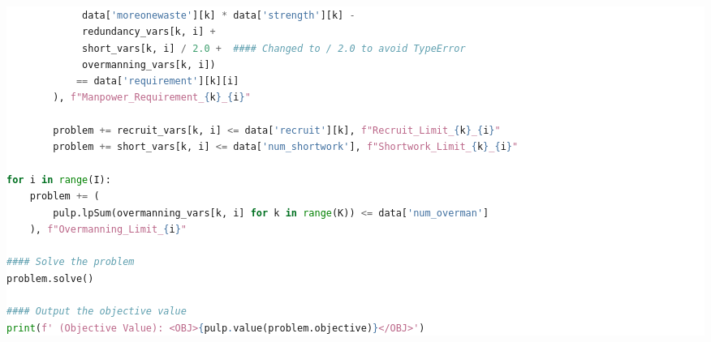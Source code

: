 ```python
             data['moreonewaste'][k] * data['strength'][k] -
             redundancy_vars[k, i] +
             short_vars[k, i] / 2.0 +  #### Changed to / 2.0 to avoid TypeError
             overmanning_vars[k, i])
            == data['requirement'][k][i]
        ), f"Manpower_Requirement_{k}_{i}"

        problem += recruit_vars[k, i] <= data['recruit'][k], f"Recruit_Limit_{k}_{i}"
        problem += short_vars[k, i] <= data['num_shortwork'], f"Shortwork_Limit_{k}_{i}"

for i in range(I):
    problem += (
        pulp.lpSum(overmanning_vars[k, i] for k in range(K)) <= data['num_overman']
    ), f"Overmanning_Limit_{i}"

#### Solve the problem
problem.solve()

#### Output the objective value
print(f' (Objective Value): <OBJ>{pulp.value(problem.objective)}</OBJ>')
```

